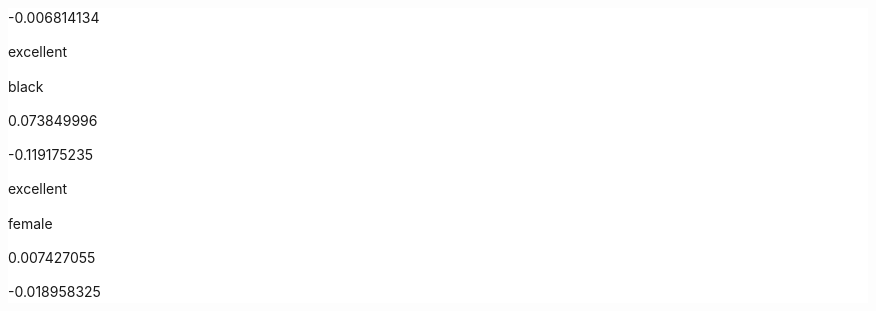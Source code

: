 </td>

<td class="gt_row gt_right">

\-0.006814134

</td>

</tr>

<tr>

<td class="gt_row gt_left">

excellent

</td>

<td class="gt_row gt_left">

black

</td>

<td class="gt_row gt_right">

0.073849996

</td>

<td class="gt_row gt_right">

\-0.119175235

</td>

</tr>

<tr>

<td class="gt_row gt_left">

excellent

</td>

<td class="gt_row gt_left">

female

</td>

<td class="gt_row gt_right">

0.007427055

</td>

<td class="gt_row gt_right">

\-0.018958325

</td>

</tr>
